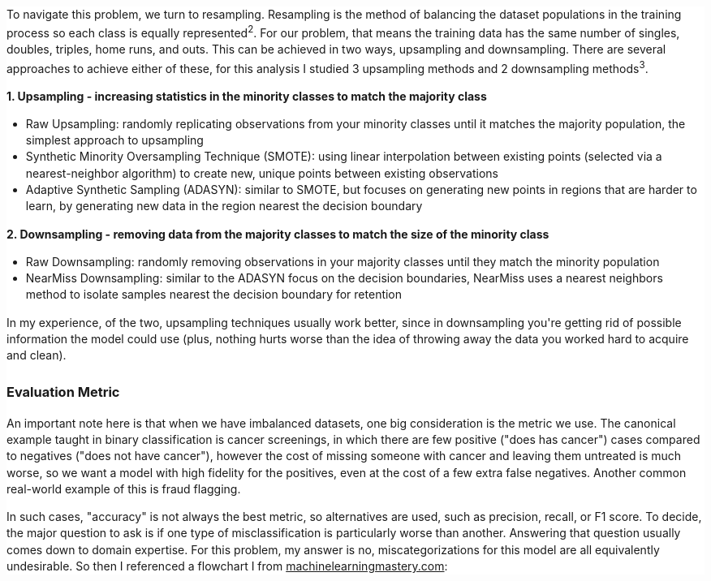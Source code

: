To navigate this problem, we turn to resampling. Resampling is the method of balancing the dataset populations in the training process so each class is equally represented<sup>2</sup>. For our problem, that means the training data has the same number of singles, doubles, triples, home runs, and outs. This can be achieved in two ways, upsampling and downsampling. There are several approaches to achieve either of these, for this analysis I studied 3 upsampling methods and 2 downsampling methods<sup>3</sup>.

**1. Upsampling - increasing statistics in the minority classes to match the majority class**

- Raw Upsampling: randomly replicating observations from your minority classes until it matches the majority population, the simplest approach to upsampling 
- Synthetic Minority Oversampling Technique (SMOTE): using linear interpolation between existing points (selected via a nearest-neighbor algorithm) to create new, unique points between existing observations
- Adaptive Synthetic Sampling (ADASYN): similar to SMOTE, but focuses on generating new points in regions that are harder to learn, by generating new data in the region nearest the decision boundary

**2. Downsampling - removing data from the majority classes to match the size of the minority class**

- Raw Downsampling: randomly removing observations in your majority classes until they match the minority population
- NearMiss Downsampling: similar to the ADASYN focus on the decision boundaries, NearMiss uses a nearest neighbors method to isolate samples nearest the decision boundary for retention

In my experience, of the two, upsampling techniques usually work better, since in downsampling you're getting rid of possible information the model could use (plus, nothing hurts worse than the idea of throwing away the data you worked hard to acquire and clean).

### Evaluation Metric

An important note here is that when we have imbalanced datasets, one big consideration is the metric we use. The canonical example taught in binary classification is cancer screenings, in which there are few positive ("does has cancer") cases compared to negatives ("does not have cancer"), however the cost of missing someone with cancer and leaving them untreated is much worse, so we want a model with high fidelity for the positives, even at the cost of a few extra false negatives. Another common real-world example of this is fraud flagging. 

In such cases, "accuracy" is not always the best metric, so alternatives are used, such as precision, recall, or F1 score. To decide, the major question to ask is if one type of misclassification is particularly worse than another. Answering that question usually comes down to domain expertise. For this problem, my answer is no, miscategorizations for this model are all equivalently undesirable. So then I referenced a flowchart I from [machinelearningmastery.com](https://machinelearningmastery.com/tour-of-evaluation-metrics-for-imbalanced-classification/):
